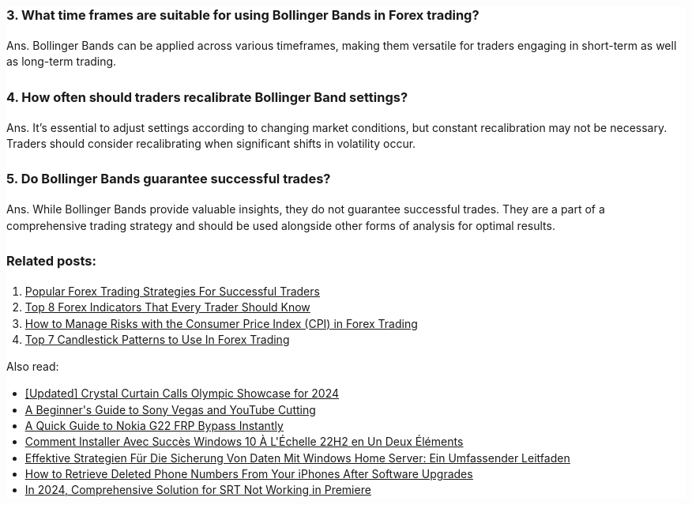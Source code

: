 ### 3\. What time frames are suitable for using Bollinger Bands in Forex trading?

Ans. Bollinger Bands can be applied across various timeframes, making them versatile for traders engaging in short-term as well as long-term trading.

### 4\. How often should traders recalibrate Bollinger Band settings?

Ans. It’s essential to adjust settings according to changing market conditions, but constant recalibration may not be necessary. Traders should consider recalibrating when significant shifts in volatility occur.

### 5\. Do Bollinger Bands guarantee successful trades?

Ans. While Bollinger Bands provide valuable insights, they do not guarantee successful trades. They are a part of a comprehensive trading strategy and should be used alongside other forms of analysis for optimal results.

### Related posts:

1. [Popular Forex Trading Strategies For Successful Traders](https://tools.techidaily.com/mt4copier/products/)
2. [Top 8 Forex Indicators That Every Trader Should Know](https://tools.techidaily.com/mt4copier/products/)
3. [How to Manage Risks with the Consumer Price Index (CPI) in Forex Trading](https://www.mt4copier.com/manage-risks-with-the-consumer-price-index/ "How to Manage Risks with the Consumer Price Index (CPI) in Forex Trading")
4. [Top 7 Candlestick Patterns to Use In Forex Trading](https://tools.techidaily.com/mt4copier/products/)

<ins class="adsbygoogle"
     style="display:block"
     data-ad-format="autorelaxed"
     data-ad-client="ca-pub-7571918770474297"
     data-ad-slot="1223367746"></ins>

<ins class="adsbygoogle"
     style="display:block"
     data-ad-client="ca-pub-7571918770474297"
     data-ad-slot="8358498916"
     data-ad-format="auto"
     data-full-width-responsive="true"></ins>

<span class="atpl-alsoreadstyle">Also read:</span>
<div><ul>
<li><a href="https://fox-cloud.techidaily.com/updated-crystal-curtain-calls-olympic-showcase-for-2024/"><u>[Updated] Crystal Curtain Calls Olympic Showcase for 2024</u></a></li>
<li><a href="https://youtube-web.techidaily.com/inners-guide-to-sony-vegas-and-youtube-cutting/"><u>A Beginner's Guide to Sony Vegas and YouTube Cutting</u></a></li>
<li><a href="https://android-frp.techidaily.com/a-quick-guide-to-nokia-g22-frp-bypass-instantly-by-drfone-android/"><u>A Quick Guide to Nokia G22 FRP Bypass Instantly</u></a></li>
<li><a href="https://win-deluxe.techidaily.com/comment-installer-avec-succes-windows-10-a-lechelle-22h2-en-un-deux-elements/"><u>Comment Installer Avec Succès Windows 10 À L'Échelle 22H2 en Un Deux Éléments</u></a></li>
<li><a href="https://win-deluxe.techidaily.com/effektive-strategien-fur-die-sicherung-von-daten-mit-windows-home-server-ein-umfassender-leitfaden/"><u>Effektive Strategien Für Die Sicherung Von Daten Mit Windows Home Server: Ein Umfassender Leitfaden</u></a></li>
<li><a href="https://win-community.techidaily.com/how-to-retrieve-deleted-phone-numbers-from-your-iphones-after-software-upgrades/"><u>How to Retrieve Deleted Phone Numbers From Your iPhones After Software Upgrades</u></a></li>
<li><a href="https://extra-resources.techidaily.com/in-2024-comprehensive-solution-for-srt-not-working-in-premiere/"><u>In 2024, Comprehensive Solution for SRT Not Working in Premiere</u></a></li>